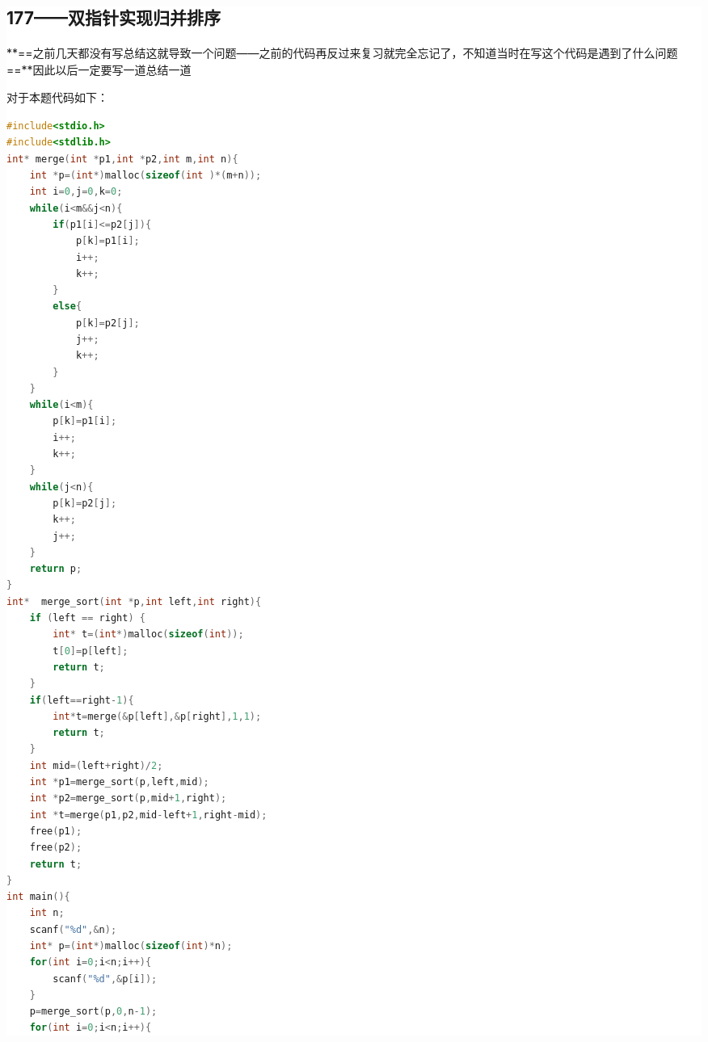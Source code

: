 

## 177——双指针实现归并排序

**==之前几天都没有写总结这就导致一个问题——之前的代码再反过来复习就完全忘记了，不知道当时在写这个代码是遇到了什么问题==**因此以后一定要写一道总结一道

对于本题代码如下：

```c
#include<stdio.h>
#include<stdlib.h>
int* merge(int *p1,int *p2,int m,int n){
    int *p=(int*)malloc(sizeof(int )*(m+n));
    int i=0,j=0,k=0;
    while(i<m&&j<n){
        if(p1[i]<=p2[j]){
            p[k]=p1[i];
            i++;
            k++;
        }
        else{
            p[k]=p2[j];
            j++;
            k++;
        }
    }
    while(i<m){
        p[k]=p1[i];
        i++;
        k++;
    }
    while(j<n){
        p[k]=p2[j];
        k++;
        j++;
    }
    return p;
}
int*  merge_sort(int *p,int left,int right){
    if (left == right) {
        int* t=(int*)malloc(sizeof(int));
        t[0]=p[left];
        return t;
    }
    if(left==right-1){
        int*t=merge(&p[left],&p[right],1,1);
        return t;
    }
    int mid=(left+right)/2;
    int *p1=merge_sort(p,left,mid);
    int *p2=merge_sort(p,mid+1,right);
    int *t=merge(p1,p2,mid-left+1,right-mid);
    free(p1);
    free(p2);
    return t;
}
int main(){
    int n;
    scanf("%d",&n);
    int* p=(int*)malloc(sizeof(int)*n);
    for(int i=0;i<n;i++){
        scanf("%d",&p[i]);
    }
    p=merge_sort(p,0,n-1);
    for(int i=0;i<n;i++){
```